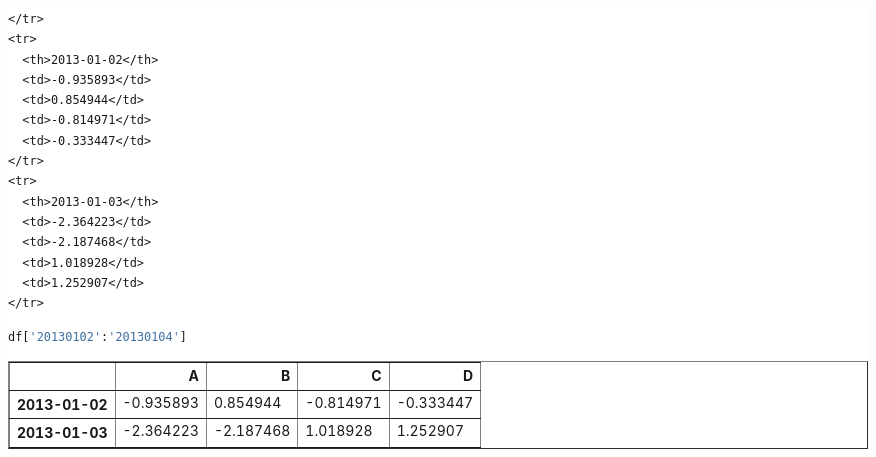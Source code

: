     </tr>
    <tr>
      <th>2013-01-02</th>
      <td>-0.935893</td>
      <td>0.854944</td>
      <td>-0.814971</td>
      <td>-0.333447</td>
    </tr>
    <tr>
      <th>2013-01-03</th>
      <td>-2.364223</td>
      <td>-2.187468</td>
      <td>1.018928</td>
      <td>1.252907</td>
    </tr>
  </tbody>
</table>
</div>




```python
df['20130102':'20130104']
```




<div>
<style scoped>
    .dataframe tbody tr th:only-of-type {
        vertical-align: middle;
    }

    .dataframe tbody tr th {
        vertical-align: top;
    }

    .dataframe thead th {
        text-align: right;
    }
</style>
<table border="1" class="dataframe">
  <thead>
    <tr style="text-align: right;">
      <th></th>
      <th>A</th>
      <th>B</th>
      <th>C</th>
      <th>D</th>
    </tr>
  </thead>
  <tbody>
    <tr>
      <th>2013-01-02</th>
      <td>-0.935893</td>
      <td>0.854944</td>
      <td>-0.814971</td>
      <td>-0.333447</td>
    </tr>
    <tr>
      <th>2013-01-03</th>
      <td>-2.364223</td>
      <td>-2.187468</td>
      <td>1.018928</td>
      <td>1.252907</td>
    </tr>